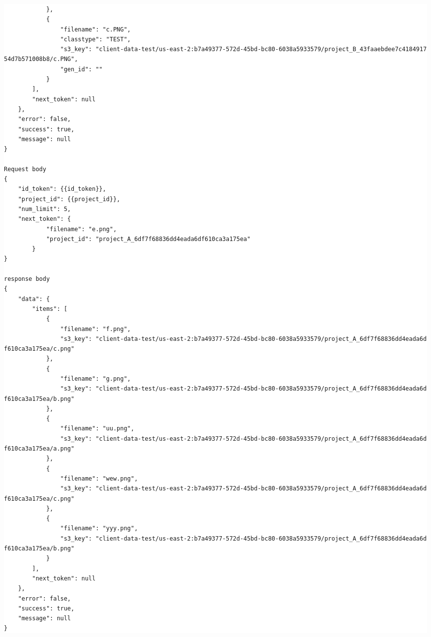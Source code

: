                 },
                {
                    "filename": "c.PNG",
                    "classtype": "TEST",
                    "s3_key": "client-data-test/us-east-2:b7a49377-572d-45bd-bc80-6038a5933579/project_B_43faaebdee7c418491754d7b571008b8/c.PNG",
                    "gen_id": ""
                }
            ],
            "next_token": null
        },
        "error": false,
        "success": true,
        "message": null
    }

    Request body
    {
        "id_token": {{id_token}},
        "project_id": {{project_id}},
        "num_limit": 5,
        "next_token": {
                "filename": "e.png",
                "project_id": "project_A_6df7f68836dd4eada6df610ca3a175ea"
            }
    }

    response body
    {
        "data": {
            "items": [
                {
                    "filename": "f.png",
                    "s3_key": "client-data-test/us-east-2:b7a49377-572d-45bd-bc80-6038a5933579/project_A_6df7f68836dd4eada6df610ca3a175ea/c.png"
                },
                {
                    "filename": "g.png",
                    "s3_key": "client-data-test/us-east-2:b7a49377-572d-45bd-bc80-6038a5933579/project_A_6df7f68836dd4eada6df610ca3a175ea/b.png"
                },
                {
                    "filename": "uu.png",
                    "s3_key": "client-data-test/us-east-2:b7a49377-572d-45bd-bc80-6038a5933579/project_A_6df7f68836dd4eada6df610ca3a175ea/a.png"
                },
                {
                    "filename": "wew.png",
                    "s3_key": "client-data-test/us-east-2:b7a49377-572d-45bd-bc80-6038a5933579/project_A_6df7f68836dd4eada6df610ca3a175ea/c.png"
                },
                {
                    "filename": "yyy.png",
                    "s3_key": "client-data-test/us-east-2:b7a49377-572d-45bd-bc80-6038a5933579/project_A_6df7f68836dd4eada6df610ca3a175ea/b.png"
                }
            ],
            "next_token": null
        },
        "error": false,
        "success": true,
        "message": null
    }
